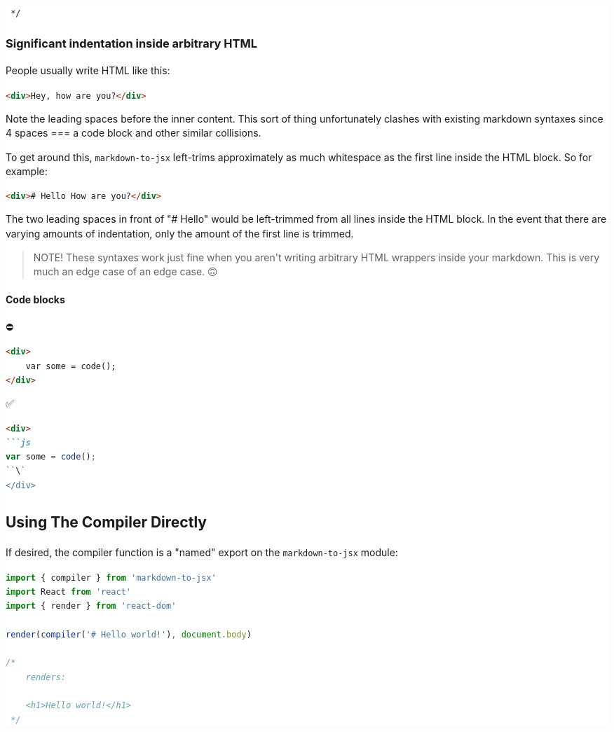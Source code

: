 ```tsx
 */
```

### Significant indentation inside arbitrary HTML

People usually write HTML like this:

```html
<div>Hey, how are you?</div>
```

Note the leading spaces before the inner content. This sort of thing unfortunately clashes with existing markdown syntaxes since 4 spaces === a code block and other similar collisions.

To get around this, `markdown-to-jsx` left-trims approximately as much whitespace as the first line inside the HTML block. So for example:

```html
<div># Hello How are you?</div>
```

The two leading spaces in front of "# Hello" would be left-trimmed from all lines inside the HTML block. In the event that there are varying amounts of indentation, only the amount of the first line is trimmed.

> NOTE! These syntaxes work just fine when you aren't writing arbitrary HTML wrappers inside your markdown. This is very much an edge case of an edge case. 🙃

#### Code blocks

⛔️

```md
<div>
    var some = code();
</div>
```

✅

````md
<div>
```js
var some = code();
``\`
</div>
````

## Using The Compiler Directly

If desired, the compiler function is a "named" export on the `markdown-to-jsx` module:

```jsx
import { compiler } from 'markdown-to-jsx'
import React from 'react'
import { render } from 'react-dom'

render(compiler('# Hello world!'), document.body)

/*
    renders:

    <h1>Hello world!</h1>
 */
```

